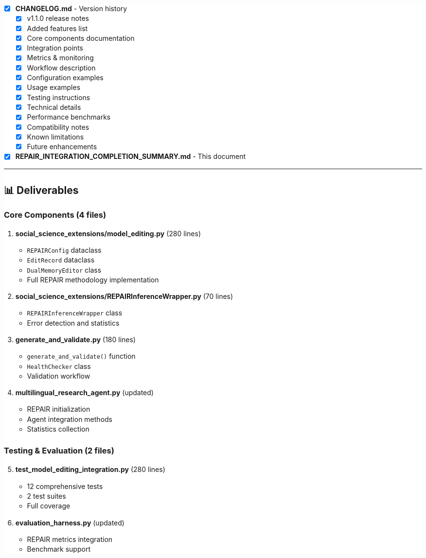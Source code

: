 - [x] **CHANGELOG.md** - Version history
  - [x] v1.1.0 release notes
  - [x] Added features list
  - [x] Core components documentation
  - [x] Integration points
  - [x] Metrics & monitoring
  - [x] Workflow description
  - [x] Configuration examples
  - [x] Usage examples
  - [x] Testing instructions
  - [x] Technical details
  - [x] Performance benchmarks
  - [x] Compatibility notes
  - [x] Known limitations
  - [x] Future enhancements

- [x] **REPAIR_INTEGRATION_COMPLETION_SUMMARY.md** - This document

---

## 📊 Deliverables

### Core Components (4 files)

1. **social_science_extensions/model_editing.py** (280 lines)
   - `REPAIRConfig` dataclass
   - `EditRecord` dataclass
   - `DualMemoryEditor` class
   - Full REPAIR methodology implementation

2. **social_science_extensions/REPAIRInferenceWrapper.py** (70 lines)
   - `REPAIRInferenceWrapper` class
   - Error detection and statistics

3. **generate_and_validate.py** (180 lines)
   - `generate_and_validate()` function
   - `HealthChecker` class
   - Validation workflow

4. **multilingual_research_agent.py** (updated)
   - REPAIR initialization
   - Agent integration methods
   - Statistics collection

### Testing & Evaluation (2 files)

5. **test_model_editing_integration.py** (280 lines)
   - 12 comprehensive tests
   - 2 test suites
   - Full coverage

6. **evaluation_harness.py** (updated)
   - REPAIR metrics integration
   - Benchmark support

